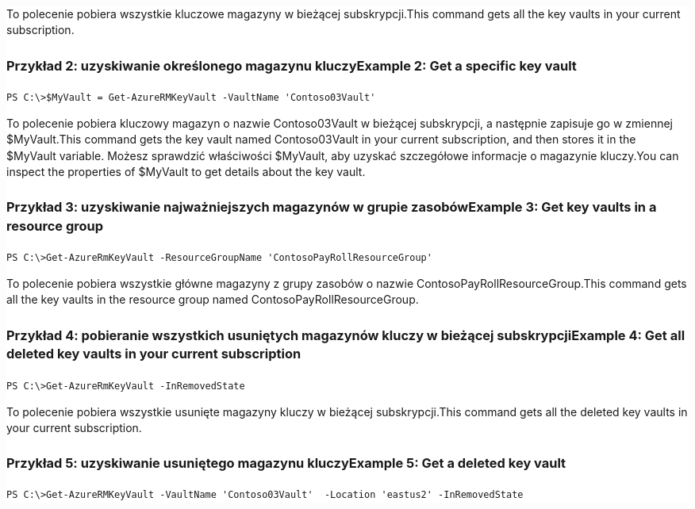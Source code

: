 <span data-ttu-id="f69e9-116">To polecenie pobiera wszystkie kluczowe magazyny w bieżącej subskrypcji.</span><span class="sxs-lookup"><span data-stu-id="f69e9-116">This command gets all the key vaults in your current subscription.</span></span>

### <span data-ttu-id="f69e9-117">Przykład 2: uzyskiwanie określonego magazynu kluczy</span><span class="sxs-lookup"><span data-stu-id="f69e9-117">Example 2: Get a specific key vault</span></span>
```
PS C:\>$MyVault = Get-AzureRMKeyVault -VaultName 'Contoso03Vault'
```

<span data-ttu-id="f69e9-118">To polecenie pobiera kluczowy magazyn o nazwie Contoso03Vault w bieżącej subskrypcji, a następnie zapisuje go w zmiennej $MyVault.</span><span class="sxs-lookup"><span data-stu-id="f69e9-118">This command gets the key vault named Contoso03Vault in your current subscription, and then stores it in the $MyVault variable.</span></span> <span data-ttu-id="f69e9-119">Możesz sprawdzić właściwości $MyVault, aby uzyskać szczegółowe informacje o magazynie kluczy.</span><span class="sxs-lookup"><span data-stu-id="f69e9-119">You can inspect the properties of $MyVault to get details about the key vault.</span></span>

### <span data-ttu-id="f69e9-120">Przykład 3: uzyskiwanie najważniejszych magazynów w grupie zasobów</span><span class="sxs-lookup"><span data-stu-id="f69e9-120">Example 3: Get key vaults in a resource group</span></span>
```
PS C:\>Get-AzureRmKeyVault -ResourceGroupName 'ContosoPayRollResourceGroup'
```

<span data-ttu-id="f69e9-121">To polecenie pobiera wszystkie główne magazyny z grupy zasobów o nazwie ContosoPayRollResourceGroup.</span><span class="sxs-lookup"><span data-stu-id="f69e9-121">This command gets all the key vaults in the resource group named ContosoPayRollResourceGroup.</span></span>

### <span data-ttu-id="f69e9-122">Przykład 4: pobieranie wszystkich usuniętych magazynów kluczy w bieżącej subskrypcji</span><span class="sxs-lookup"><span data-stu-id="f69e9-122">Example 4: Get all deleted key vaults in your current subscription</span></span>
```
PS C:\>Get-AzureRmKeyVault -InRemovedState
```

<span data-ttu-id="f69e9-123">To polecenie pobiera wszystkie usunięte magazyny kluczy w bieżącej subskrypcji.</span><span class="sxs-lookup"><span data-stu-id="f69e9-123">This command gets all the deleted key vaults in your current subscription.</span></span>

### <span data-ttu-id="f69e9-124">Przykład 5: uzyskiwanie usuniętego magazynu kluczy</span><span class="sxs-lookup"><span data-stu-id="f69e9-124">Example 5: Get a deleted key vault</span></span>
```
PS C:\>Get-AzureRMKeyVault -VaultName 'Contoso03Vault'  -Location 'eastus2' -InRemovedState
```
